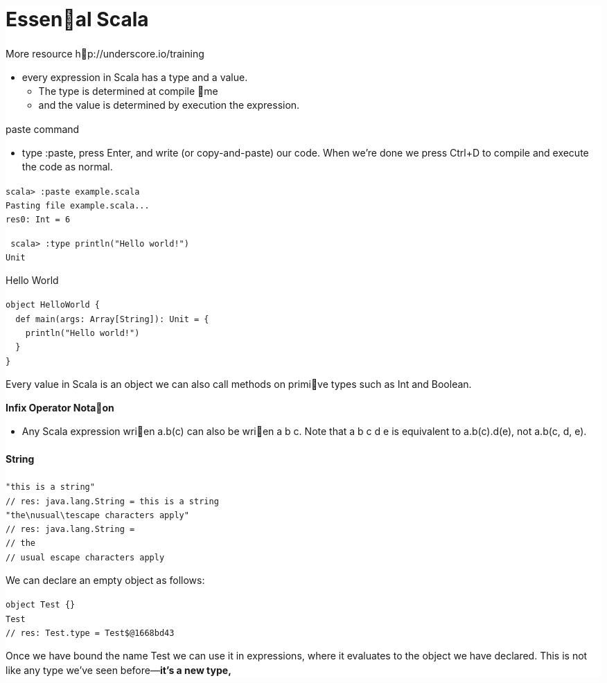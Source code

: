 # Essen􏰜al Scala

More resource h􏰝p://underscore.io/training

* every expression in Scala has a type and a value. 
    * The type is determined at compile 􏰜me 
    * and the value is determined by execution the expression.


paste command
* type :paste, press Enter, and write (or copy-and-paste) our code. When we’re done we press Ctrl+D to compile and execute the code as normal.

```
scala> :paste example.scala
Pasting file example.scala...
res0: Int = 6
```

```
 scala> :type println("Hello world!")
Unit
```
Hello World
```
object HelloWorld {
  def main(args: Array[String]): Unit = {
    println("Hello world!")
  }
}
```

Every value in Scala is an object we can also call methods on primi􏰜ve types such as Int and Boolean.


**Infix Operator Nota􏰜on**
- Any Scala expression wri􏰝en a.b(c) can also be wri􏰝en a b c.
Note that a b c d e is equivalent to a.b(c).d(e), not a.b(c, d, e).


#### String
```
"this is a string"
// res: java.lang.String = this is a string
"the\nusual\tescape characters apply"
// res: java.lang.String =
// the
// usual escape characters apply
```

We can declare an empty object as follows:
```
object Test {}
Test
// res: Test.type = Test$@1668bd43
```
Once we have bound the name Test we can use it in expressions, where it evaluates to the object we have declared. 
This is not like any type we’ve seen before—**it’s a new type,**
